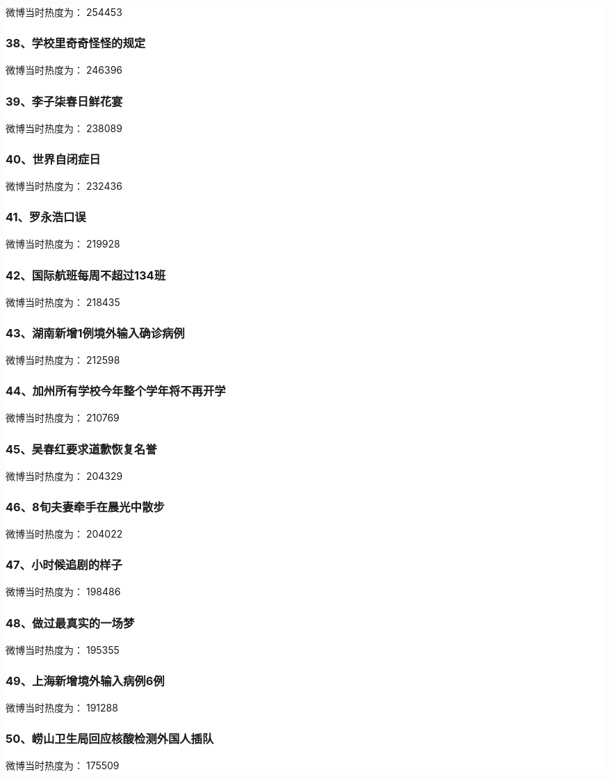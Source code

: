 微博当时热度为： 254453

### 38、学校里奇奇怪怪的规定

微博当时热度为： 246396

### 39、李子柒春日鲜花宴

微博当时热度为： 238089

### 40、世界自闭症日

微博当时热度为： 232436

### 41、罗永浩口误

微博当时热度为： 219928

### 42、国际航班每周不超过134班

微博当时热度为： 218435

### 43、湖南新增1例境外输入确诊病例

微博当时热度为： 212598

### 44、加州所有学校今年整个学年将不再开学

微博当时热度为： 210769

### 45、吴春红要求道歉恢复名誉

微博当时热度为： 204329

### 46、8旬夫妻牵手在晨光中散步

微博当时热度为： 204022

### 47、小时候追剧的样子

微博当时热度为： 198486

### 48、做过最真实的一场梦

微博当时热度为： 195355

### 49、上海新增境外输入病例6例

微博当时热度为： 191288

### 50、崂山卫生局回应核酸检测外国人插队

微博当时热度为： 175509
